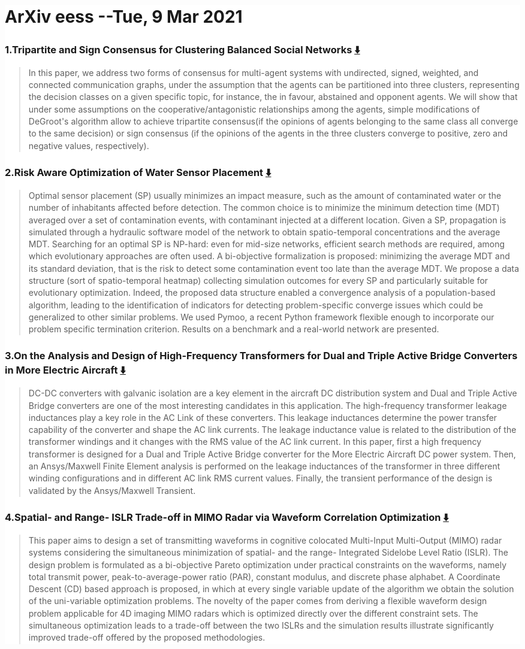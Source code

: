 # ArXiv eess --Tue, 9 Mar 2021
### 1.Tripartite and Sign Consensus for Clustering Balanced Social Networks  [ :arrow_down: ](https://arxiv.org/pdf/2103.04938.pdf)
>  In this paper, we address two forms of consensus for multi-agent systems with undirected, signed, weighted, and connected communication graphs, under the assumption that the agents can be partitioned into three clusters, representing the decision classes on a given specific topic, for instance, the in favour, abstained and opponent agents. We will show that under some assumptions on the cooperative/antagonistic relationships among the agents, simple modifications of DeGroot's algorithm allow to achieve tripartite consensus(if the opinions of agents belonging to the same class all converge to the same decision) or sign consensus (if the opinions of the agents in the three clusters converge to positive, zero and negative values, respectively).      
### 2.Risk Aware Optimization of Water Sensor Placement  [ :arrow_down: ](https://arxiv.org/pdf/2103.04862.pdf)
>  Optimal sensor placement (SP) usually minimizes an impact measure, such as the amount of contaminated water or the number of inhabitants affected before detection. The common choice is to minimize the minimum detection time (MDT) averaged over a set of contamination events, with contaminant injected at a different location. Given a SP, propagation is simulated through a hydraulic software model of the network to obtain spatio-temporal concentrations and the average MDT. Searching for an optimal SP is NP-hard: even for mid-size networks, efficient search methods are required, among which evolutionary approaches are often used. A bi-objective formalization is proposed: minimizing the average MDT and its standard deviation, that is the risk to detect some contamination event too late than the average MDT. We propose a data structure (sort of spatio-temporal heatmap) collecting simulation outcomes for every SP and particularly suitable for evolutionary optimization. Indeed, the proposed data structure enabled a convergence analysis of a population-based algorithm, leading to the identification of indicators for detecting problem-specific converge issues which could be generalized to other similar problems. We used Pymoo, a recent Python framework flexible enough to incorporate our problem specific termination criterion. Results on a benchmark and a real-world network are presented.      
### 3.On the Analysis and Design of High-Frequency Transformers for Dual and Triple Active Bridge Converters in More Electric Aircraft  [ :arrow_down: ](https://arxiv.org/pdf/2103.04860.pdf)
>  DC-DC converters with galvanic isolation are a key element in the aircraft DC distribution system and Dual and Triple Active Bridge converters are one of the most interesting candidates in this application. The high-frequency transformer leakage inductances play a key role in the AC Link of these converters. This leakage inductances determine the power transfer capability of the converter and shape the AC link currents. The leakage inductance value is related to the distribution of the transformer windings and it changes with the RMS value of the AC link current. In this paper, first a high frequency transformer is designed for a Dual and Triple Active Bridge converter for the More Electric Aircraft DC power system. Then, an Ansys/Maxwell Finite Element analysis is performed on the leakage inductances of the transformer in three different winding configurations and in different AC link RMS current values. Finally, the transient performance of the design is validated by the Ansys/Maxwell Transient.      
### 4.Spatial- and Range- ISLR Trade-off in MIMO Radar via Waveform Correlation Optimization  [ :arrow_down: ](https://arxiv.org/pdf/2103.04851.pdf)
>  This paper aims to design a set of transmitting waveforms in cognitive colocated Multi-Input Multi-Output (MIMO) radar systems considering the simultaneous minimization of spatial- and the range- Integrated Sidelobe Level Ratio (ISLR). The design problem is formulated as a bi-objective Pareto optimization under practical constraints on the waveforms, namely total transmit power, peak-to-average-power ratio (PAR), constant modulus, and discrete phase alphabet. A Coordinate Descent (CD) based approach is proposed, in which at every single variable update of the algorithm we obtain the solution of the uni-variable optimization problems. The novelty of the paper comes from deriving a flexible waveform design problem applicable for 4D imaging MIMO radars which is optimized directly over the different constraint sets. The simultaneous optimization leads to a trade-off between the two ISLRs and the simulation results illustrate significantly improved trade-off offered by the proposed methodologies.      